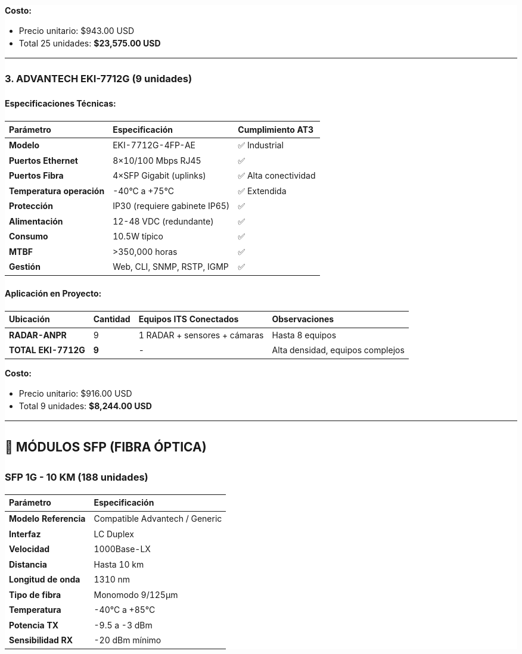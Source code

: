**Costo:**
- Precio unitario: $943.00 USD
- Total 25 unidades: **$23,575.00 USD**

---

### **3. ADVANTECH EKI-7712G (9 unidades)**

#### **Especificaciones Técnicas:**

| Parámetro | Especificación | Cumplimiento AT3 |
|:----------|:--------------|:-----------------|
| **Modelo** | EKI-7712G-4FP-AE | ✅ Industrial |
| **Puertos Ethernet** | 8×10/100 Mbps RJ45 | ✅ |
| **Puertos Fibra** | 4×SFP Gigabit (uplinks) | ✅ Alta conectividad |
| **Temperatura operación** | -40°C a +75°C | ✅ Extendida |
| **Protección** | IP30 (requiere gabinete IP65) | ✅ |
| **Alimentación** | 12-48 VDC (redundante) | ✅ |
| **Consumo** | 10.5W típico | ✅ |
| **MTBF** | >350,000 horas | ✅ |
| **Gestión** | Web, CLI, SNMP, RSTP, IGMP | ✅ |

#### **Aplicación en Proyecto:**

| Ubicación | Cantidad | Equipos ITS Conectados | Observaciones |
|:----------|:---------|:-----------------------|:--------------|
| **RADAR-ANPR** | 9 | 1 RADAR + sensores + cámaras | Hasta 8 equipos |
| **TOTAL EKI-7712G** | **9** | - | Alta densidad, equipos complejos |

**Costo:**
- Precio unitario: $916.00 USD
- Total 9 unidades: **$8,244.00 USD**

---

## 📡 **MÓDULOS SFP (FIBRA ÓPTICA)**

### **SFP 1G - 10 KM (188 unidades)**

| Parámetro | Especificación |
|:----------|:--------------|
| **Modelo Referencia** | Compatible Advantech / Generic |
| **Interfaz** | LC Duplex |
| **Velocidad** | 1000Base-LX |
| **Distancia** | Hasta 10 km |
| **Longitud de onda** | 1310 nm |
| **Tipo de fibra** | Monomodo 9/125μm |
| **Temperatura** | -40°C a +85°C |
| **Potencia TX** | -9.5 a -3 dBm |
| **Sensibilidad RX** | -20 dBm mínimo |
